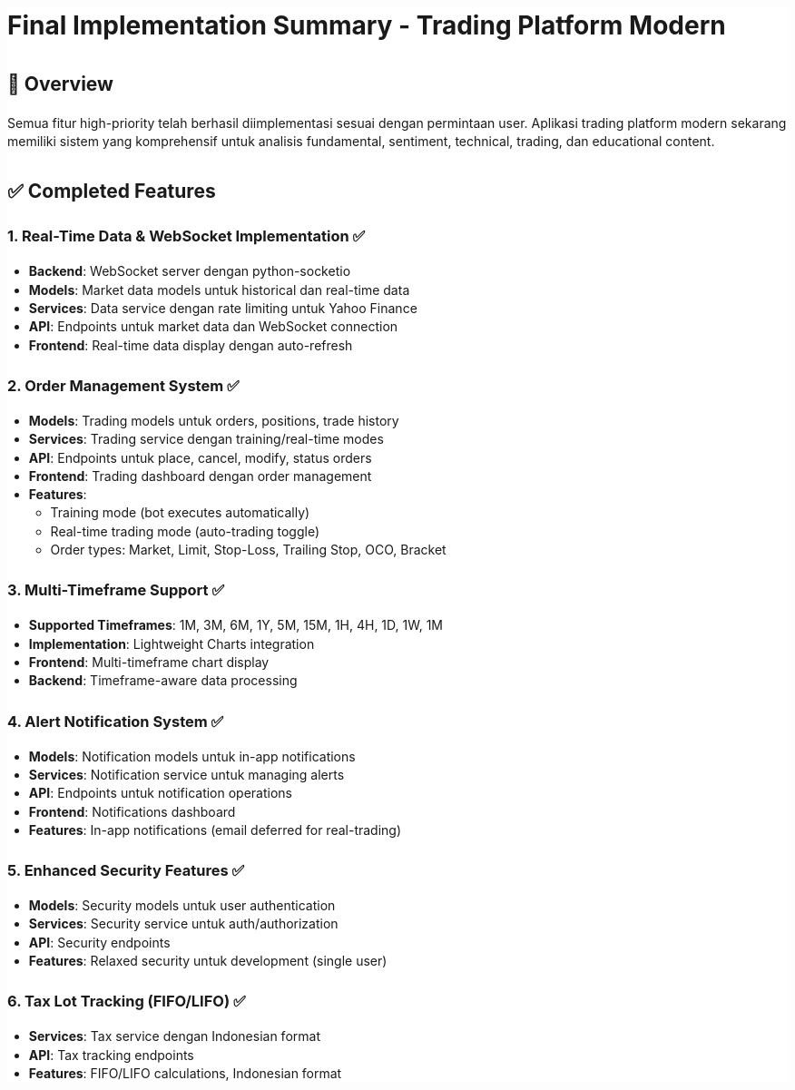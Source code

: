 # Final Implementation Summary - Trading Platform Modern

## 🎯 Overview
Semua fitur high-priority telah berhasil diimplementasi sesuai dengan permintaan user. Aplikasi trading platform modern sekarang memiliki sistem yang komprehensif untuk analisis fundamental, sentiment, technical, trading, dan educational content.

## ✅ Completed Features

### 1. **Real-Time Data & WebSocket Implementation** ✅
- **Backend**: WebSocket server dengan python-socketio
- **Models**: Market data models untuk historical dan real-time data
- **Services**: Data service dengan rate limiting untuk Yahoo Finance
- **API**: Endpoints untuk market data dan WebSocket connection
- **Frontend**: Real-time data display dengan auto-refresh

### 2. **Order Management System** ✅
- **Models**: Trading models untuk orders, positions, trade history
- **Services**: Trading service dengan training/real-time modes
- **API**: Endpoints untuk place, cancel, modify, status orders
- **Frontend**: Trading dashboard dengan order management
- **Features**: 
  - Training mode (bot executes automatically)
  - Real-time trading mode (auto-trading toggle)
  - Order types: Market, Limit, Stop-Loss, Trailing Stop, OCO, Bracket

### 3. **Multi-Timeframe Support** ✅
- **Supported Timeframes**: 1M, 3M, 6M, 1Y, 5M, 15M, 1H, 4H, 1D, 1W, 1M
- **Implementation**: Lightweight Charts integration
- **Frontend**: Multi-timeframe chart display
- **Backend**: Timeframe-aware data processing

### 4. **Alert Notification System** ✅
- **Models**: Notification models untuk in-app notifications
- **Services**: Notification service untuk managing alerts
- **API**: Endpoints untuk notification operations
- **Frontend**: Notifications dashboard
- **Features**: In-app notifications (email deferred for real-trading)

### 5. **Enhanced Security Features** ✅
- **Models**: Security models untuk user authentication
- **Services**: Security service untuk auth/authorization
- **API**: Security endpoints
- **Features**: Relaxed security untuk development (single user)

### 6. **Tax Lot Tracking (FIFO/LIFO)** ✅
- **Services**: Tax service dengan Indonesian format
- **API**: Tax tracking endpoints
- **Features**: FIFO/LIFO calculations, Indonesian format
